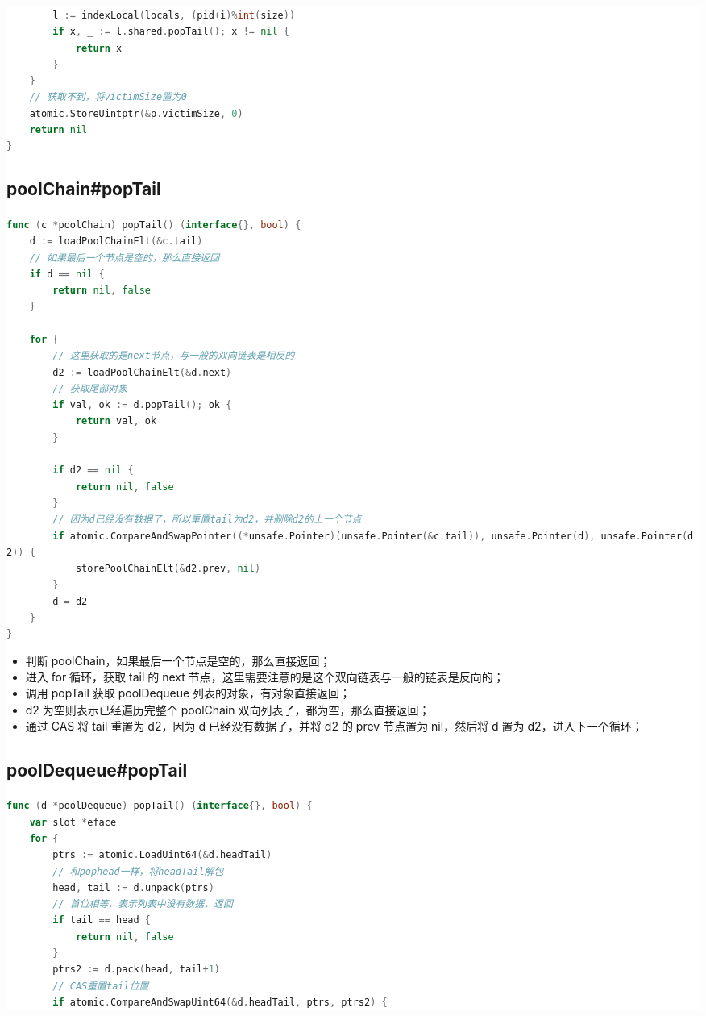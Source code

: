 ```go
        l := indexLocal(locals, (pid+i)%int(size))
        if x, _ := l.shared.popTail(); x != nil {
            return x
        }
    }
    // 获取不到，将victimSize置为0
    atomic.StoreUintptr(&p.victimSize, 0)
    return nil
}
```

## poolChain#popTail

```go
func (c *poolChain) popTail() (interface{}, bool) {
    d := loadPoolChainElt(&c.tail)
    // 如果最后一个节点是空的，那么直接返回
    if d == nil {
        return nil, false
    }

    for {
        // 这里获取的是next节点，与一般的双向链表是相反的
        d2 := loadPoolChainElt(&d.next)
        // 获取尾部对象
        if val, ok := d.popTail(); ok {
            return val, ok
        }

        if d2 == nil {
            return nil, false
        }
        // 因为d已经没有数据了，所以重置tail为d2，并删除d2的上一个节点
        if atomic.CompareAndSwapPointer((*unsafe.Pointer)(unsafe.Pointer(&c.tail)), unsafe.Pointer(d), unsafe.Pointer(d2)) {
            storePoolChainElt(&d2.prev, nil)
        }
        d = d2
    }
}
```

- 判断 poolChain，如果最后一个节点是空的，那么直接返回；
- 进入 for 循环，获取 tail 的 next 节点，这里需要注意的是这个双向链表与一般的链表是反向的；
- 调用 popTail 获取 poolDequeue 列表的对象，有对象直接返回；
- d2 为空则表示已经遍历完整个 poolChain 双向列表了，都为空，那么直接返回；
- 通过 CAS 将 tail 重置为 d2，因为 d 已经没有数据了，并将 d2 的 prev 节点置为 nil，然后将 d 置为 d2，进入下一个循环；

## poolDequeue#popTail

```go
func (d *poolDequeue) popTail() (interface{}, bool) {
    var slot *eface
    for {
        ptrs := atomic.LoadUint64(&d.headTail)
        // 和pophead一样，将headTail解包
        head, tail := d.unpack(ptrs)
        // 首位相等，表示列表中没有数据，返回
        if tail == head {
            return nil, false
        }
        ptrs2 := d.pack(head, tail+1)
        // CAS重置tail位置
        if atomic.CompareAndSwapUint64(&d.headTail, ptrs, ptrs2) {
```